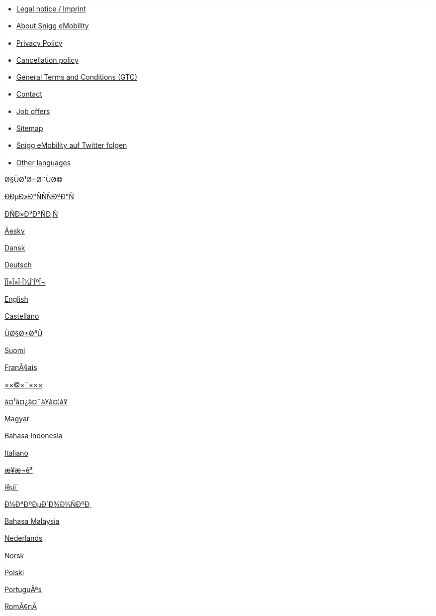 * [Legal notice / Imprint](/en/contact/contact.htm)
* [About Snigg eMobility](/en/contact/mission-statement.htm)
* [Privacy Policy](/en/contact/contact.htm#privacy)
* [Cancellation policy](https://shop.cfos-emobility.de/policies/refund-policy)
* [General Terms and Conditions (GTC)](https://shop.cfos-emobility.de/policies/terms-of-service)

* [Contact](#)
* [Job offers](/en/contact/jobs.htm)
* [Sitemap](/en/sitemap.htm)
* [Snigg eMobility auf Twitter folgen](https://twitter.com/SniggEmobility)
* [Other languages](#)

[Ø§ÙØ¹Ø±Ø¨ÙØ©](/ar/cfos-charging-manager/documentation/ocpp-configuration.htm)

[ÐÐµÐ»Ð°ÑÑÑÐºÐ°Ñ](/be/cfos-charging-manager/documentation/ocpp-configuration.htm)

[ÐÑÐ»Ð³Ð°ÑÐ¸Ñ](/bg/cfos-charging-manager/documentation/ocpp-configuration.htm)

[Äesky](/cs/cfos-charging-manager/documentation/ocpp-configuration.htm)

[Dansk](/da/cfos-charging-manager/documentation/ocpp-configuration.htm)

[Deutsch](/de/cfos-charging-manager/documentation/ocpp-configuration.htm)

[ÎÎ»Î»Î·Î½Î¹ÎºÎ¬](/el/cfos-charging-manager/documentation/ocpp-configuration.htm)

[English](/en/cfos-charging-manager/documentation/ocpp-configuration.htm)

[Castellano](/es/cfos-charging-manager/documentation/ocpp-configuration.htm)

[ÙØ§Ø±Ø³Û](/fa/cfos-charging-manager/documentation/ocpp-configuration.htm)

[Suomi](/fi/cfos-charging-manager/documentation/ocpp-configuration.htm)

[FranÃ§ais](/fr/cfos-charging-manager/documentation/ocpp-configuration.htm)

[××©×¨×××](/he/cfos-charging-manager/documentation/ocpp-configuration.htm)

[à¤¹à¤¿à¤¨à¥à¤¦à¥](/hi/cfos-charging-manager/documentation/ocpp-configuration.htm)

[Magyar](/hu/cfos-charging-manager/documentation/ocpp-configuration.htm)

[Bahasa Indonesia](/id/cfos-charging-manager/documentation/ocpp-configuration.htm)

[Italiano](/it/cfos-charging-manager/documentation/ocpp-configuration.htm)

[æ¥æ¬èª](/ja/cfos-charging-manager/documentation/ocpp-configuration.htm)

[íêµ­ì´](/ko/cfos-charging-manager/documentation/ocpp-configuration.htm)

[Ð¼Ð°ÐºÐµÐ´Ð¾Ð½ÑÐºÐ¸](/mk/cfos-charging-manager/documentation/ocpp-configuration.htm)

[Bahasa Malaysia](/ms-my/cfos-charging-manager/documentation/ocpp-configuration.htm)

[Nederlands](/nl/cfos-charging-manager/documentation/ocpp-configuration.htm)

[Norsk](/no/cfos-charging-manager/documentation/ocpp-configuration.htm)

[Polski](/pl/cfos-charging-manager/documentation/ocpp-configuration.htm)

[PortuguÃªs](/pt/cfos-charging-manager/documentation/ocpp-configuration.htm)

[RomÃ¢nÄ](/ro/cfos-charging-manager/documentation/ocpp-configuration.htm)
